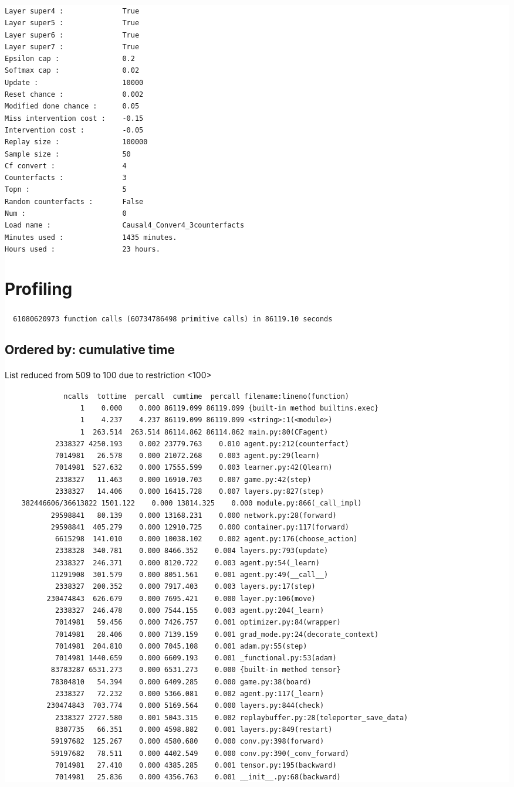     Layer super4 :              True
    Layer super5 :              True
    Layer super6 :              True
    Layer super7 :              True
    Epsilon cap :               0.2
    Softmax cap :               0.02
    Update :                    10000
    Reset chance :              0.002
    Modified done chance :      0.05
    Miss intervention cost :    -0.15
    Intervention cost :         -0.05
    Replay size :               100000
    Sample size :               50
    Cf convert :                4
    Counterfacts :              3
    Topn :                      5
    Random counterfacts :       False
    Num :                       0
    Load name :                 Causal4_Conver4_3counterfacts
    Minutes used :              1435 minutes.
    Hours used :                23 hours.

# Profiling


      61080620973 function calls (60734786498 primitive calls) in 86119.10 seconds

##    Ordered by: cumulative time
   List reduced from 509 to 100 due to restriction <100>

                  ncalls  tottime  percall  cumtime  percall filename:lineno(function)
                      1    0.000    0.000 86119.099 86119.099 {built-in method builtins.exec}
                      1    4.237    4.237 86119.099 86119.099 <string>:1(<module>)
                      1  263.514  263.514 86114.862 86114.862 main.py:80(CFagent)
                2338327 4250.193    0.002 23779.763    0.010 agent.py:212(counterfact)
                7014981   26.578    0.000 21072.268    0.003 agent.py:29(learn)
                7014981  527.632    0.000 17555.599    0.003 learner.py:42(Qlearn)
                2338327   11.463    0.000 16910.703    0.007 game.py:42(step)
                2338327   14.406    0.000 16415.728    0.007 layers.py:827(step)
        382446606/36613822 1501.122    0.000 13814.325    0.000 module.py:866(_call_impl)
               29598841   80.139    0.000 13168.231    0.000 network.py:28(forward)
               29598841  405.279    0.000 12910.725    0.000 container.py:117(forward)
                6615298  141.010    0.000 10038.102    0.002 agent.py:176(choose_action)
                2338328  340.781    0.000 8466.352    0.004 layers.py:793(update)
                2338327  246.371    0.000 8120.722    0.003 agent.py:54(_learn)
               11291908  301.579    0.000 8051.561    0.001 agent.py:49(__call__)
                2338327  200.352    0.000 7917.403    0.003 layers.py:17(step)
              230474843  626.679    0.000 7695.421    0.000 layer.py:106(move)
                2338327  246.478    0.000 7544.155    0.003 agent.py:204(_learn)
                7014981   59.456    0.000 7426.757    0.001 optimizer.py:84(wrapper)
                7014981   28.406    0.000 7139.159    0.001 grad_mode.py:24(decorate_context)
                7014981  204.810    0.000 7045.108    0.001 adam.py:55(step)
                7014981 1440.659    0.000 6609.193    0.001 _functional.py:53(adam)
               83783287 6531.273    0.000 6531.273    0.000 {built-in method tensor}
               78304810   54.394    0.000 6409.285    0.000 game.py:38(board)
                2338327   72.232    0.000 5366.081    0.002 agent.py:117(_learn)
              230474843  703.774    0.000 5169.564    0.000 layers.py:844(check)
                2338327 2727.580    0.001 5043.315    0.002 replaybuffer.py:28(teleporter_save_data)
                8307735   66.351    0.000 4598.882    0.001 layers.py:849(restart)
               59197682  125.267    0.000 4580.680    0.000 conv.py:398(forward)
               59197682   78.511    0.000 4402.549    0.000 conv.py:390(_conv_forward)
                7014981   27.410    0.000 4385.285    0.001 tensor.py:195(backward)
                7014981   25.836    0.000 4356.763    0.001 __init__.py:68(backward)